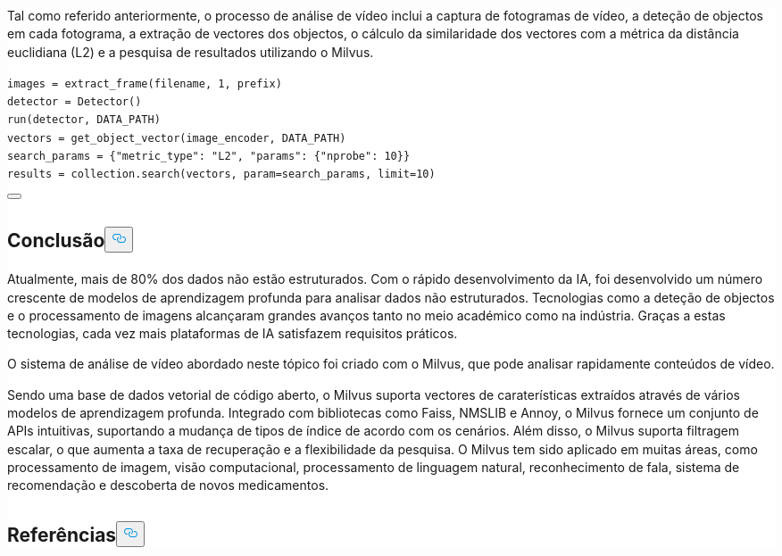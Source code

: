 <p>Tal como referido anteriormente, o processo de análise de vídeo inclui a captura de fotogramas de vídeo, a deteção de objectos em cada fotograma, a extração de vectores dos objectos, o cálculo da similaridade dos vectores com a métrica da distância euclidiana (L2) e a pesquisa de resultados utilizando o Milvus.</p>
<pre><code translate="no" class="language-python">images = extract_frame(filename, 1, prefix)   
detector = Detector()   
run(detector, DATA_PATH)       
vectors = get_object_vector(image_encoder, DATA_PATH)
search_params = {<span class="hljs-string">&quot;metric_type&quot;</span>: <span class="hljs-string">&quot;L2&quot;</span>, <span class="hljs-string">&quot;params&quot;</span>: {<span class="hljs-string">&quot;nprobe&quot;</span>: 10}}
results = collection.search(vectors, param=search_params, <span class="hljs-built_in">limit</span>=10)
<button class="copy-code-btn"></button></code></pre>
<h2 id="Conclusion" class="common-anchor-header">Conclusão<button data-href="#Conclusion" class="anchor-icon" translate="no">
      <svg translate="no"
        aria-hidden="true"
        focusable="false"
        height="20"
        version="1.1"
        viewBox="0 0 16 16"
        width="16"
      >
        <path
          fill="#0092E4"
          fill-rule="evenodd"
          d="M4 9h1v1H4c-1.5 0-3-1.69-3-3.5S2.55 3 4 3h4c1.45 0 3 1.69 3 3.5 0 1.41-.91 2.72-2 3.25V8.59c.58-.45 1-1.27 1-2.09C10 5.22 8.98 4 8 4H4c-.98 0-2 1.22-2 2.5S3 9 4 9zm9-3h-1v1h1c1 0 2 1.22 2 2.5S13.98 12 13 12H9c-.98 0-2-1.22-2-2.5 0-.83.42-1.64 1-2.09V6.25c-1.09.53-2 1.84-2 3.25C6 11.31 7.55 13 9 13h4c1.45 0 3-1.69 3-3.5S14.5 6 13 6z"
        ></path>
      </svg>
    </button></h2><p>Atualmente, mais de 80% dos dados não estão estruturados. Com o rápido desenvolvimento da IA, foi desenvolvido um número crescente de modelos de aprendizagem profunda para analisar dados não estruturados. Tecnologias como a deteção de objectos e o processamento de imagens alcançaram grandes avanços tanto no meio académico como na indústria. Graças a estas tecnologias, cada vez mais plataformas de IA satisfazem requisitos práticos.</p>
<p>O sistema de análise de vídeo abordado neste tópico foi criado com o Milvus, que pode analisar rapidamente conteúdos de vídeo.</p>
<p>Sendo uma base de dados vetorial de código aberto, o Milvus suporta vectores de caraterísticas extraídos através de vários modelos de aprendizagem profunda. Integrado com bibliotecas como Faiss, NMSLIB e Annoy, o Milvus fornece um conjunto de APIs intuitivas, suportando a mudança de tipos de índice de acordo com os cenários. Além disso, o Milvus suporta filtragem escalar, o que aumenta a taxa de recuperação e a flexibilidade da pesquisa. O Milvus tem sido aplicado em muitas áreas, como processamento de imagem, visão computacional, processamento de linguagem natural, reconhecimento de fala, sistema de recomendação e descoberta de novos medicamentos.</p>
<h2 id="References" class="common-anchor-header">Referências<button data-href="#References" class="anchor-icon" translate="no">
      <svg translate="no"
        aria-hidden="true"
        focusable="false"
        height="20"
        version="1.1"
        viewBox="0 0 16 16"
        width="16"
      >
        <path
          fill="#0092E4"
          fill-rule="evenodd"
          d="M4 9h1v1H4c-1.5 0-3-1.69-3-3.5S2.55 3 4 3h4c1.45 0 3 1.69 3 3.5 0 1.41-.91 2.72-2 3.25V8.59c.58-.45 1-1.27 1-2.09C10 5.22 8.98 4 8 4H4c-.98 0-2 1.22-2 2.5S3 9 4 9zm9-3h-1v1h1c1 0 2 1.22 2 2.5S13.98 12 13 12H9c-.98 0-2-1.22-2-2.5 0-.83.42-1.64 1-2.09V6.25c-1.09.53-2 1.84-2 3.25C6 11.31 7.55 13 9 13h4c1.45 0 3-1.69 3-3.5S14.5 6 13 6z"
